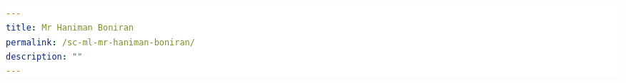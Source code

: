 ```yaml
---
title: Mr Haniman Boniran
permalink: /sc-ml-mr-haniman-boniran/
description: ""
---
```

<style>
  .video-container {
  position: relative;
  width: 100%;
  overflow: hidden;
  padding-top: 56.25%; 
}
.responsive-iframe {
  position: absolute;
  top: 0;
  left: 0;
  bottom: 0;
  right: 0;
  width: 100%;
  height: 100%;
  border: none;
}
.btntop {
    position: fixed;
    float: right;
    bottom: 20px;
    right: 80px;
    z-index: 99;
    boder: none;
    background-color: #3bb9ff;
    cursor: pointer;
    padding: 15px;
    boder-radius: 4px;
    color: #fff;
    font-weight: 600;
}
    .btn1,.btn2{
      font-size: 18px;
    font-family: Lato,sans-serif;
    background-color: #a3c864;
    padding: 13px 13px;
    border-radius: 6px;
    text-align: center;
    display: block;
    margin-left: 8px;
  }
  @media only screen and (max-width: 600px){ 
  .btn1,.btn2{
   margin-left: -6px;
    padding: 1px 8px;
  }
  }
   .btn1:hover {
background-color: lightgrey;!important;
}
 .btn2:hover {
background-color: lightgrey;!important;
}
.content a {
margin-bottom:0rem;
text-decoration:none;